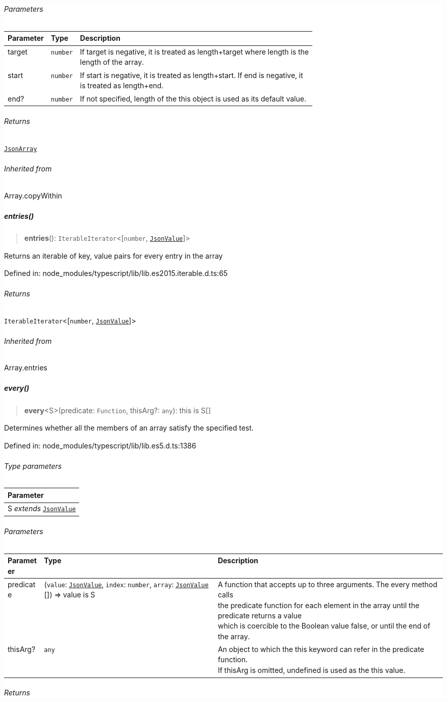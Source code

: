 ###### Parameters

| Parameter | Type     | Description                                                                                                |
| :-------- | :------- | :--------------------------------------------------------------------------------------------------------- |
| target    | `number` | If target is negative, it is treated as length+target where length is the<br />length of the array.        |
| start     | `number` | If start is negative, it is treated as length+start. If end is negative, it<br />is treated as length+end. |
| end?      | `number` | If not specified, length of the this object is used as its default value.                                  |

###### Returns

[`JsonArray`](modules.md#jsonarray)

###### Inherited from

Array.copyWithin

##### entries()

> **entries**(): `IterableIterator`\<[`number`, [`JsonValue`](modules.md#jsonvalue)]\>

Returns an iterable of key, value pairs for every entry in the array

Defined in: node_modules/typescript/lib/lib.es2015.iterable.d.ts:65

###### Returns

`IterableIterator`\<[`number`, [`JsonValue`](modules.md#jsonvalue)]\>

###### Inherited from

Array.entries

##### every()

> **every**\<S\>(predicate: `Function`, thisArg?: `any`): this is S[]

Determines whether all the members of an array satisfy the specified test.

Defined in: node_modules/typescript/lib/lib.es5.d.ts:1386

###### Type parameters

| Parameter                                       |
| :---------------------------------------------- |
| S _extends_ [`JsonValue`](modules.md#jsonvalue) |

###### Parameters

| Parameter | Type                                                                                                                            | Description                                                                                                                                                                                                                                            |
| :-------- | :------------------------------------------------------------------------------------------------------------------------------ | :----------------------------------------------------------------------------------------------------------------------------------------------------------------------------------------------------------------------------------------------------- |
| predicate | (`value`: [`JsonValue`](modules.md#jsonvalue), `index`: `number`, `array`: [`JsonValue`](modules.md#jsonvalue)[]) => value is S | A function that accepts up to three arguments. The every method calls<br />the predicate function for each element in the array until the predicate returns a value<br />which is coercible to the Boolean value false, or until the end of the array. |
| thisArg?  | `any`                                                                                                                           | An object to which the this keyword can refer in the predicate function.<br />If thisArg is omitted, undefined is used as the this value.                                                                                                              |

###### Returns
